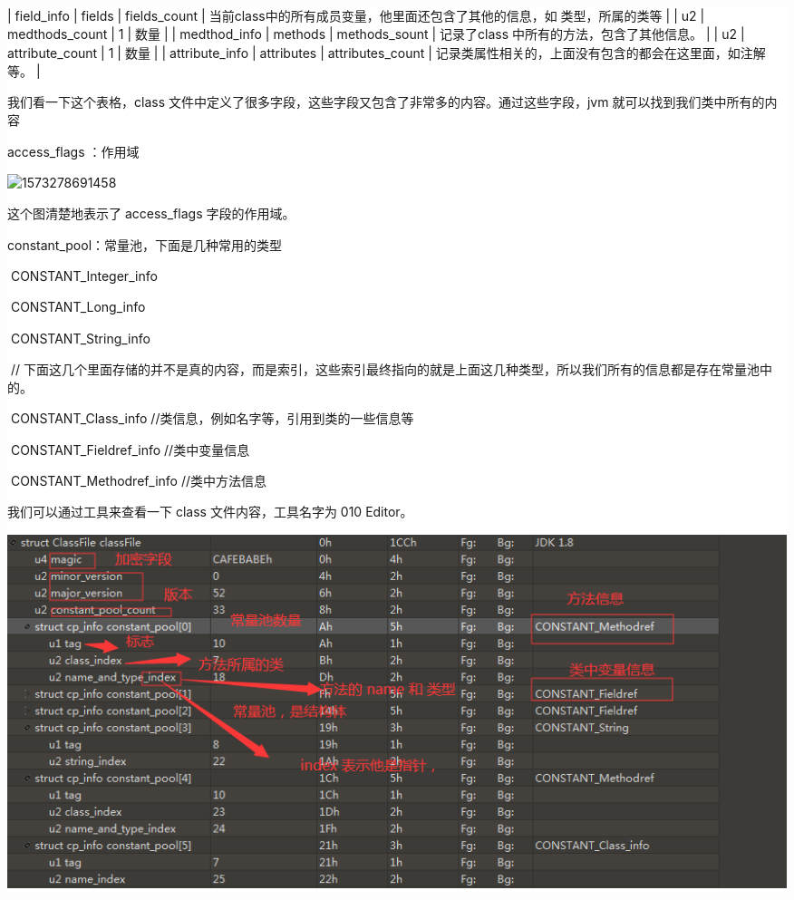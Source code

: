 | field_info       | fields              | fields_count            | 当前class中的所有成员变量，他里面还包含了其他的信息，如 类型，所属的类等 |
| u2               | medthods_count      | 1                       | 数量                                                         |
| medthod_info     | methods             | methods_sount           | 记录了class 中所有的方法，包含了其他信息。                   |
| u2               | attribute_count     | 1                       | 数量                                                         |
| attribute_info   | attributes          | attributes_count        | 记录类属性相关的，上面没有包含的都会在这里面，如注解等。     |

我们看一下这个表格，class 文件中定义了很多字段，这些字段又包含了非常多的内容。通过这些字段，jvm 就可以找到我们类中所有的内容

access_flags ：作用域

![1573278691458](https://gitee.com/lvknaginist/pic-go-picure-bed/raw/master/images/20210604154837.png)

这个图清楚地表示了 access_flags 字段的作用域。

constant_pool：常量池，下面是几种常用的类型

​		CONSTANT_Integer_info

​		CONSTANT_Long_info

​		CONSTANT_String_info

​		// 下面这几个里面存储的并不是真的内容，而是索引，这些索引最终指向的就是上面这几种类型，所以我们所有的信息都是存在常量池中的。

​		CONSTANT_Class_info			//类信息，例如名字等，引用到类的一些信息等

​		CONSTANT_Fieldref_info		//类中变量信息

​		CONSTANT_Methodref_info		//类中方法信息

我们可以通过工具来查看一下 class 文件内容，工具名字为 010 Editor。

![0](class%20%E5%92%8C%20dex.assets/0.png)
